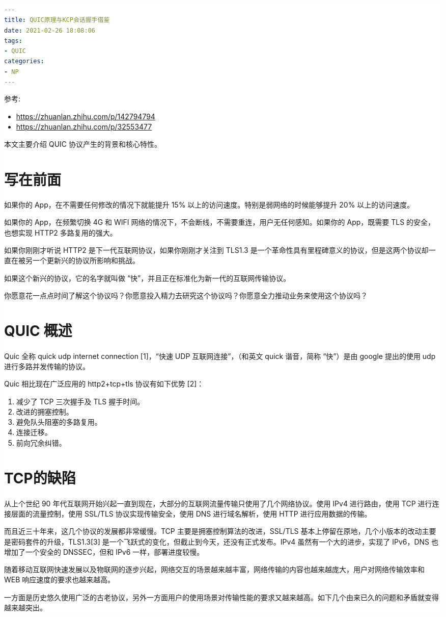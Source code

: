 ```yaml
---
title: QUIC原理与KCP会话握手借鉴
date: 2021-02-26 18:08:06
tags:
- QUIC
categories:
- NP
---
```



参考: 
* https://zhuanlan.zhihu.com/p/142794794
* https://zhuanlan.zhihu.com/p/32553477

本文主要介绍 QUIC 协议产生的背景和核心特性。

# 写在前面

如果你的 App，在不需要任何修改的情况下就能提升 15% 以上的访问速度。特别是弱网络的时候能够提升 20% 以上的访问速度。

如果你的 App，在频繁切换 4G 和 WIFI 网络的情况下，不会断线，不需要重连，用户无任何感知。如果你的 App，既需要 TLS 的安全，也想实现 HTTP2 多路复用的强大。

如果你刚刚才听说 HTTP2 是下一代互联网协议，如果你刚刚才关注到 TLS1.3 是一个革命性具有里程碑意义的协议，但是这两个协议却一直在被另一个更新兴的协议所影响和挑战。

如果这个新兴的协议，它的名字就叫做 “快”，并且正在标准化为新一代的互联网传输协议。

你愿意花一点点时间了解这个协议吗？你愿意投入精力去研究这个协议吗？你愿意全力推动业务来使用这个协议吗？

# QUIC 概述

Quic 全称 quick udp internet connection [1]，“快速 UDP 互联网连接”，（和英文 quick 谐音，简称 “快”）是由 google 提出的使用 udp 进行多路并发传输的协议。

Quic 相比现在广泛应用的 http2+tcp+tls 协议有如下优势 [2]：

1.  减少了 TCP 三次握手及 TLS 握手时间。
2.  改进的拥塞控制。
3.  避免队头阻塞的多路复用。
4.  连接迁移。
5.  前向冗余纠错。

# TCP的缺陷

从上个世纪 90 年代互联网开始兴起一直到现在，大部分的互联网流量传输只使用了几个网络协议。使用 IPv4 进行路由，使用 TCP 进行连接层面的流量控制，使用 SSL/TLS 协议实现传输安全，使用 DNS 进行域名解析，使用 HTTP 进行应用数据的传输。

而且近三十年来，这几个协议的发展都非常缓慢。TCP 主要是拥塞控制算法的改进，SSL/TLS 基本上停留在原地，几个小版本的改动主要是密码套件的升级，TLS1.3[3] 是一个飞跃式的变化，但截止到今天，还没有正式发布。IPv4 虽然有一个大的进步，实现了 IPv6，DNS 也增加了一个安全的 DNSSEC，但和 IPv6 一样，部署进度较慢。

随着移动互联网快速发展以及物联网的逐步兴起，网络交互的场景越来越丰富，网络传输的内容也越来越庞大，用户对网络传输效率和 WEB 响应速度的要求也越来越高。

一方面是历史悠久使用广泛的古老协议，另外一方面用户的使用场景对传输性能的要求又越来越高。如下几个由来已久的问题和矛盾就变得越来越突出。
